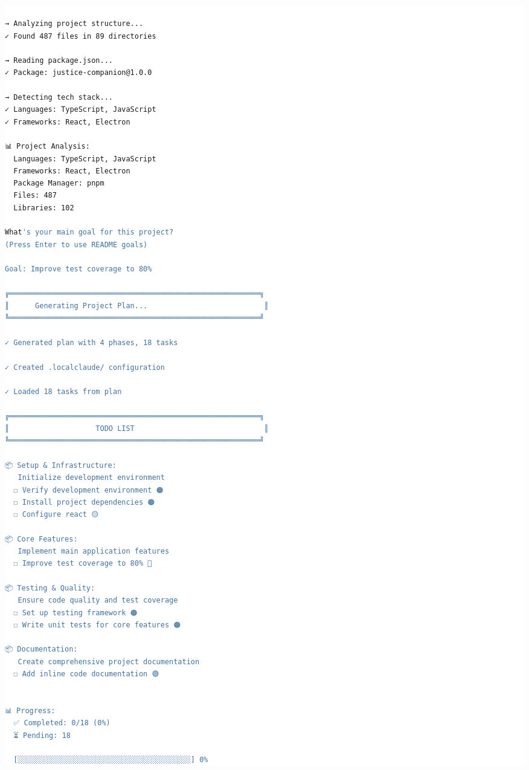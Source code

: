 ```bash

→ Analyzing project structure...
✓ Found 487 files in 89 directories

→ Reading package.json...
✓ Package: justice-companion@1.0.0

→ Detecting tech stack...
✓ Languages: TypeScript, JavaScript
✓ Frameworks: React, Electron

📊 Project Analysis:
  Languages: TypeScript, JavaScript
  Frameworks: React, Electron
  Package Manager: pnpm
  Files: 487
  Libraries: 102

What's your main goal for this project?
(Press Enter to use README goals)

Goal: Improve test coverage to 80%

╔══════════════════════════════════════════════════════════╗
║      Generating Project Plan...                           ║
╚══════════════════════════════════════════════════════════╝

✓ Generated plan with 4 phases, 18 tasks

✓ Created .localclaude/ configuration

✓ Loaded 18 tasks from plan

╔══════════════════════════════════════════════════════════╗
║                    TODO LIST                              ║
╚══════════════════════════════════════════════════════════╝

📦 Setup & Infrastructure:
   Initialize development environment
  ☐ Verify development environment 🟠
  ☐ Install project dependencies 🟠
  ☐ Configure react 🟡

📦 Core Features:
   Implement main application features
  ☐ Improve test coverage to 80% 🔴

📦 Testing & Quality:
   Ensure code quality and test coverage
  ☐ Set up testing framework 🟠
  ☐ Write unit tests for core features 🟠

📦 Documentation:
   Create comprehensive project documentation
  ☐ Add inline code documentation 🟢


📊 Progress:
  ✅ Completed: 0/18 (0%)
  ⏳ Pending: 18

  [░░░░░░░░░░░░░░░░░░░░░░░░░░░░░░░░░░░░░░░░] 0%

```